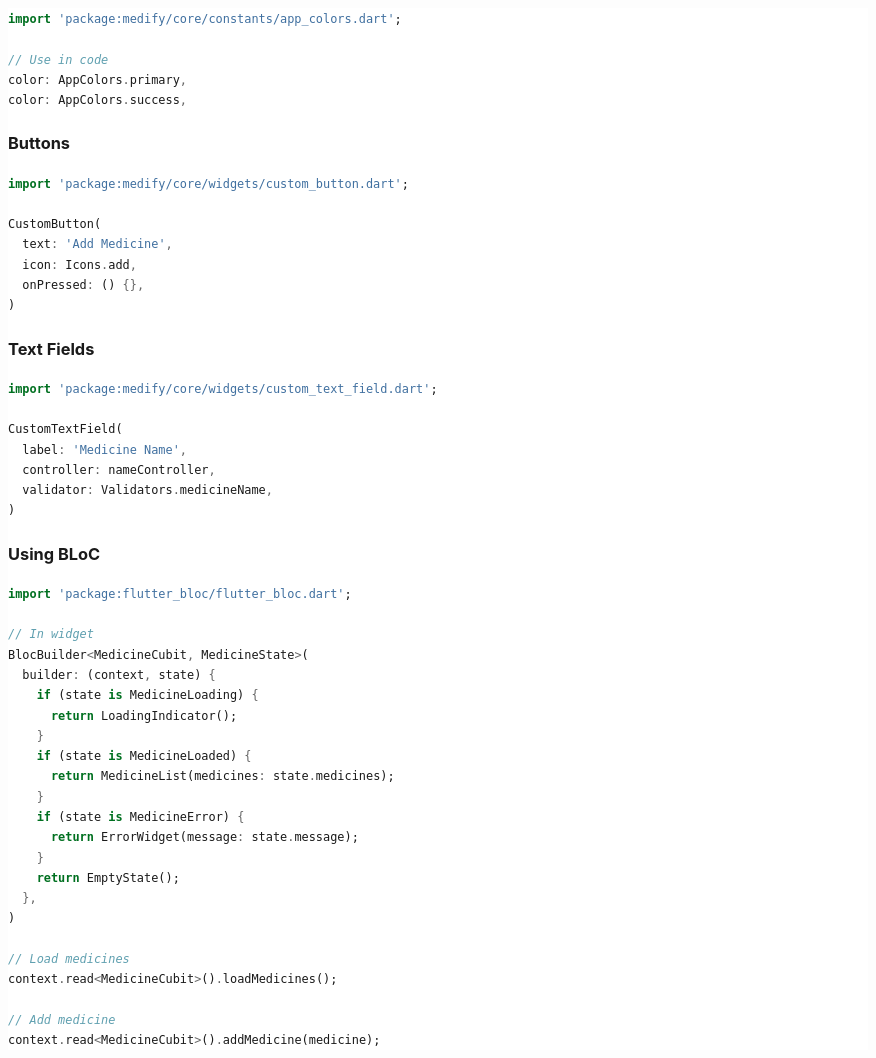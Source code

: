 ```dart
import 'package:medify/core/constants/app_colors.dart';

// Use in code
color: AppColors.primary,
color: AppColors.success,
```

### Buttons

```dart
import 'package:medify/core/widgets/custom_button.dart';

CustomButton(
  text: 'Add Medicine',
  icon: Icons.add,
  onPressed: () {},
)
```

### Text Fields

```dart
import 'package:medify/core/widgets/custom_text_field.dart';

CustomTextField(
  label: 'Medicine Name',
  controller: nameController,
  validator: Validators.medicineName,
)
```

### Using BLoC

```dart
import 'package:flutter_bloc/flutter_bloc.dart';

// In widget
BlocBuilder<MedicineCubit, MedicineState>(
  builder: (context, state) {
    if (state is MedicineLoading) {
      return LoadingIndicator();
    }
    if (state is MedicineLoaded) {
      return MedicineList(medicines: state.medicines);
    }
    if (state is MedicineError) {
      return ErrorWidget(message: state.message);
    }
    return EmptyState();
  },
)

// Load medicines
context.read<MedicineCubit>().loadMedicines();

// Add medicine
context.read<MedicineCubit>().addMedicine(medicine);
```
